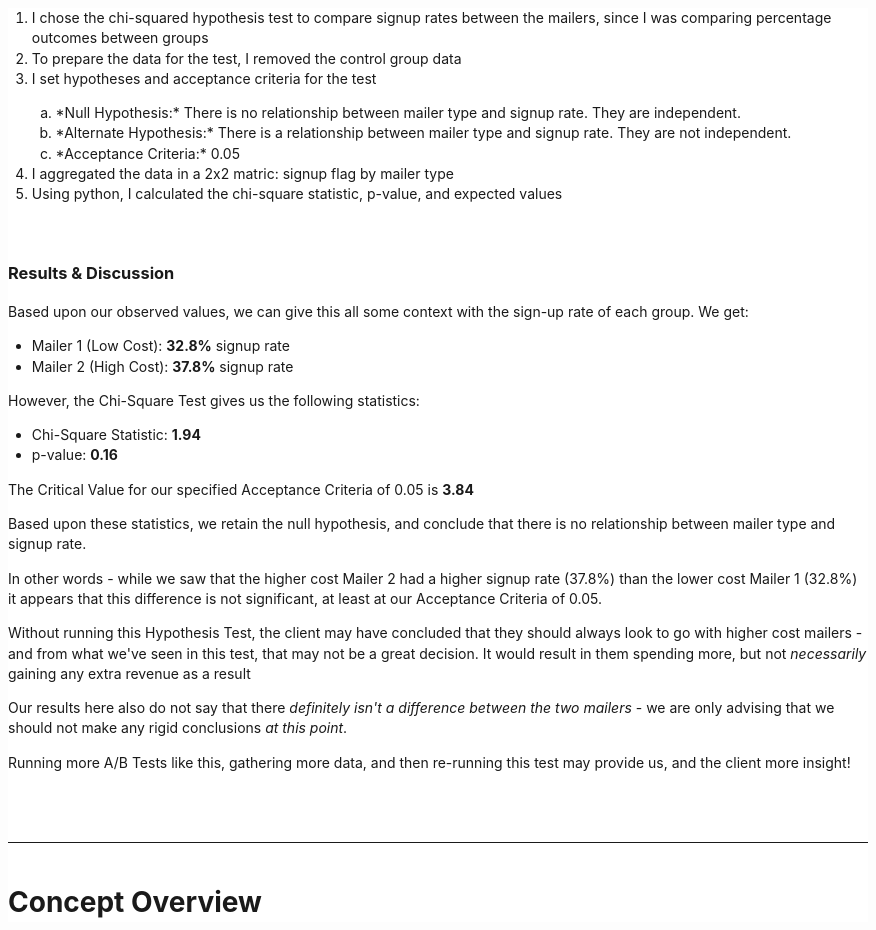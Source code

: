 <ol type="1">
    <li>I chose the chi-squared hypothesis test to compare signup rates between the mailers, since I was comparing percentage outcomes between groups</li>
    <li>To prepare the data for the test, I removed the control group data</li>
    <li>I set hypotheses and acceptance criteria for the test</li>
        <ol type="a">
            <li>*Null Hypothesis:* There is no relationship between mailer type and signup rate. They are independent.</li>
            <li>*Alternate Hypothesis:* There is a relationship between mailer type and signup rate. They are not independent.</li>
            <li>*Acceptance Criteria:* 0.05</li>
        </ol>
    <li>I aggregated the data in a 2x2 matric: signup flag by mailer type</li>
    <li>Using python, I calculated the chi-square statistic, p-value, and expected values</li>
</ol>

<br/>

### Results & Discussion <a name="overview-results"></a>

Based upon our observed values, we can give this all some context with the sign-up rate of each group.  We get:

* Mailer 1 (Low Cost): **32.8%** signup rate
* Mailer 2 (High Cost): **37.8%** signup rate

However, the Chi-Square Test gives us the following statistics:

* Chi-Square Statistic: **1.94**
* p-value: **0.16**

The Critical Value for our specified Acceptance Criteria of 0.05 is **3.84**

Based upon these statistics, we retain the null hypothesis, and conclude that there is no relationship between mailer type and signup rate.

In other words - while we saw that the higher cost Mailer 2 had a higher signup rate (37.8%) than the lower cost Mailer 1 (32.8%) it appears that this difference is not significant, at least at our Acceptance Criteria of 0.05.

Without running this Hypothesis Test, the client may have concluded that they should always look to go with higher cost mailers - and from what we've seen in this test, that may not be a great decision.  It would result in them spending more, but not *necessarily* gaining any extra revenue as a result

Our results here also do not say that there *definitely isn't a difference between the two mailers* - we are only advising that we should not make any rigid conclusions *at this point*.  

Running more A/B Tests like this, gathering more data, and then re-running this test may provide us, and the client more insight!

<br>
<br>

___

# Concept Overview  <a name="concept-overview"></a>
